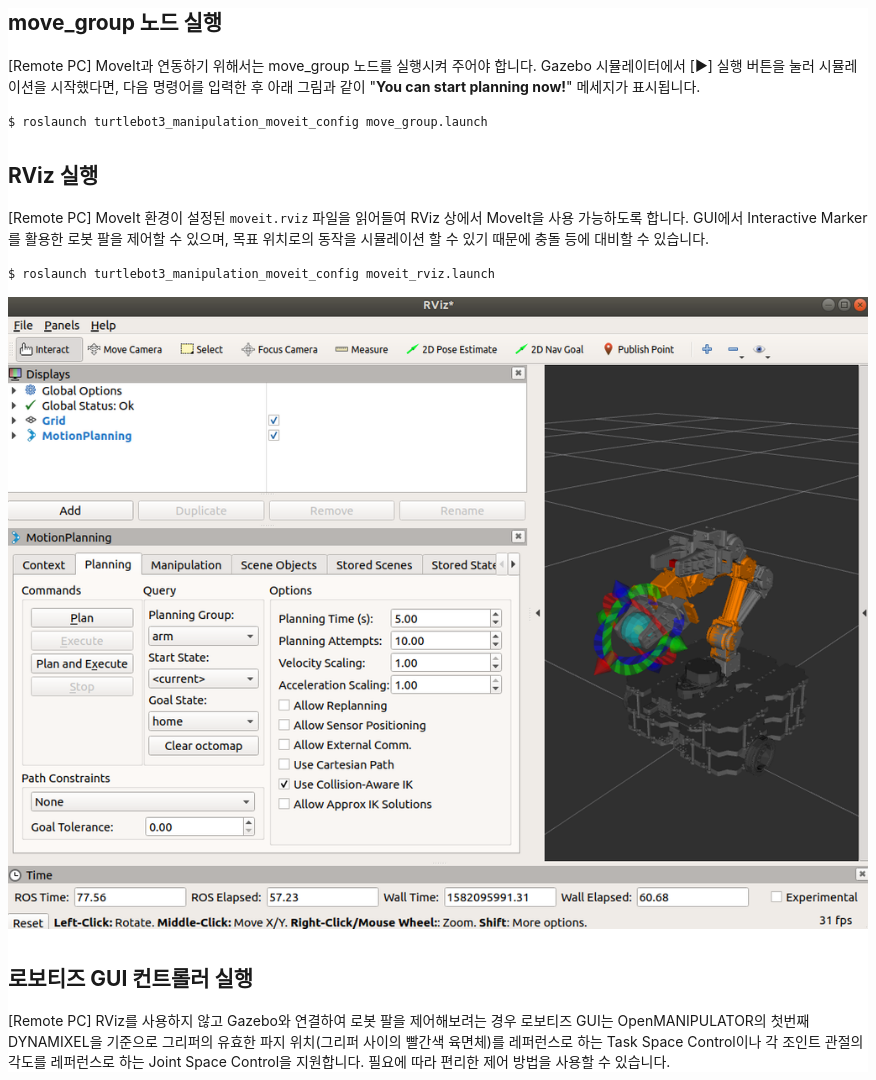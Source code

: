 ## move_group 노드 실행

[Remote PC] MoveIt과 연동하기 위해서는 move_group 노드를 실행시켜 주어야 합니다. Gazebo 시뮬레이터에서 [▶] 실행 버튼을 눌러 시뮬레이션을 시작했다면, 다음 명령어를 입력한 후 아래 그림과 같이 "**You can start planning now!**" 메세지가 표시됩니다.

```bash
$ roslaunch turtlebot3_manipulation_moveit_config move_group.launch
```

## RViz 실행
[Remote PC] MoveIt 환경이 설정된 `moveit.rviz` 파일을 읽어들여 RViz 상에서 MoveIt을 사용 가능하도록 합니다.
GUI에서 Interactive Marker를 활용한 로봇 팔을 제어할 수 있으며, 목표 위치로의 동작을 시뮬레이션 할 수 있기 때문에 충돌 등에 대비할 수 있습니다.

```bash
$ roslaunch turtlebot3_manipulation_moveit_config moveit_rviz.launch
```

![](/assets/images/ritsumeikan/tb3_omx_rviz.png)

## 로보티즈 GUI 컨트롤러 실행
[Remote PC] RViz를 사용하지 않고 Gazebo와 연결하여 로봇 팔을 제어해보려는 경우 로보티즈 GUI는 OpenMANIPULATOR의 첫번째 DYNAMIXEL을 기준으로 그리퍼의 유효한 파지 위치(그리퍼 사이의 빨간색 육면체)를 레퍼런스로 하는 Task Space Control이나 각 조인트 관절의 각도를 레퍼런스로 하는 Joint Space Control을 지원합니다.
필요에 따라 편리한 제어 방법을 사용할 수 있습니다.
